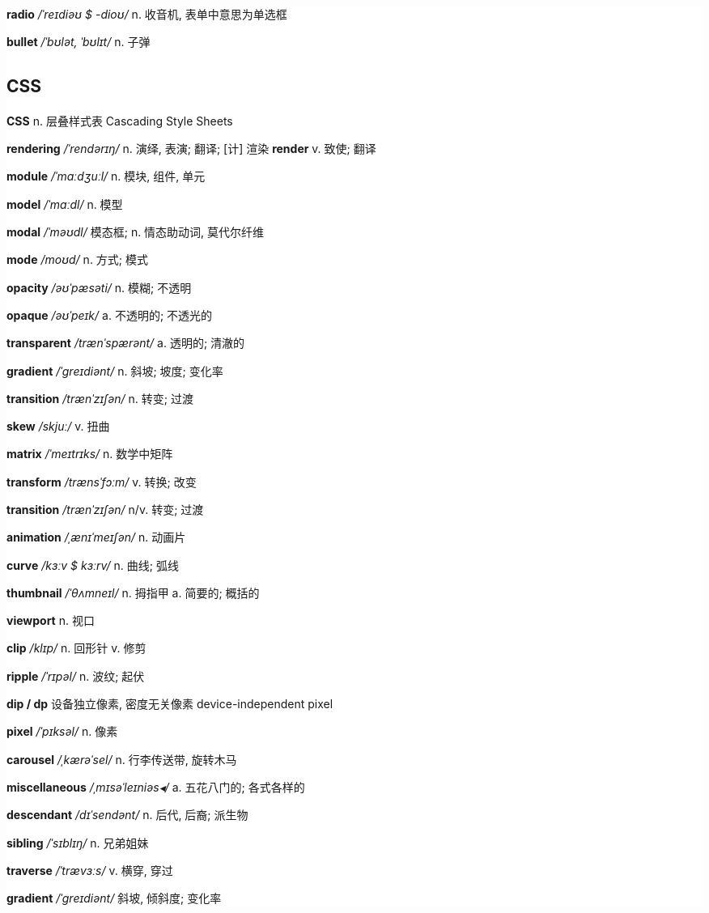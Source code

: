 __radio__  _/ˈreɪdiəʊ $ -dioʊ/_  n. 收音机, 表单中意思为单选框  

__bullet__  _/ˈbʊlət, ˈbʊlɪt/_  n. 子弹  


## CSS

__CSS__  n. 层叠样式表 Cascading Style Sheets

__rendering__  _/ˈrendərɪŋ/_  n. 演绎, 表演; 翻译; [计] 渲染  __render__ v. 致使; 翻译

__module__  _/ˈmɑːdʒuːl/_  n. 模块, 组件, 单元  

__model__  _/ˈmɑːdl/_  n. 模型  

__modal__  _/ˈməʊdl/_  模态框; n. 情态助动词, 莫代尔纤维  

__mode__  _/moʊd/_  n. 方式; 模式  

__opacity__  _/əʊˈpæsəti/_  n. 模糊; 不透明  

__opaque__  _/əʊˈpeɪk/_  a. 不透明的; 不透光的  

__transparent__  _/trænˈspærənt/_  a. 透明的; 清澈的  

__gradient__  _/ˈɡreɪdiənt/_  n. 斜坡; 坡度; 变化率  

__transition__  _/trænˈzɪʃən/_  n. 转变; 过渡  

__skew__  _/skjuː/_  v. 扭曲  

__matrix__  _/ˈmeɪtrɪks/_  n. 数学中矩阵  

__transform__  _/trænsˈfɔːm/_  v. 转换; 改变  

__transition__  _/trænˈzɪʃən/_  n/v. 转变; 过渡  

__animation__  _/ˌænɪˈmeɪʃən/_  n. 动画片  

__curve__  _/kɜːv $ kɜːrv/_  n. 曲线; 弧线  

__thumbnail__  _/ˈθʌmneɪl/_  n. 拇指甲 a. 简要的; 概括的  

__viewport__  n. 视口  

__clip__  _/klɪp/_  n. 回形针 v. 修剪  

__ripple__  _/ˈrɪpəl/_  n. 波纹; 起伏  

__dip / dp__  设备独立像素, 密度无关像素 device-independent pixel

__pixel__  _/ˈpɪksəl/_  n. 像素  

__carousel__  _/ˌkærəˈsel/_  n. 行李传送带, 旋转木马  

__miscellaneous__  _/ˌmɪsəˈleɪniəs◂/_  a. 五花八门的; 各式各样的  

__descendant__  _/dɪˈsendənt/_  n. 后代, 后裔; 派生物  

__sibling__  _/ˈsɪblɪŋ/_  n. 兄弟姐妹  

__traverse__  _/ˈtrævɜːs/_  v. 横穿, 穿过  

__gradient__  _/ˈɡreɪdiənt/_  斜坡, 倾斜度; 变化率  
